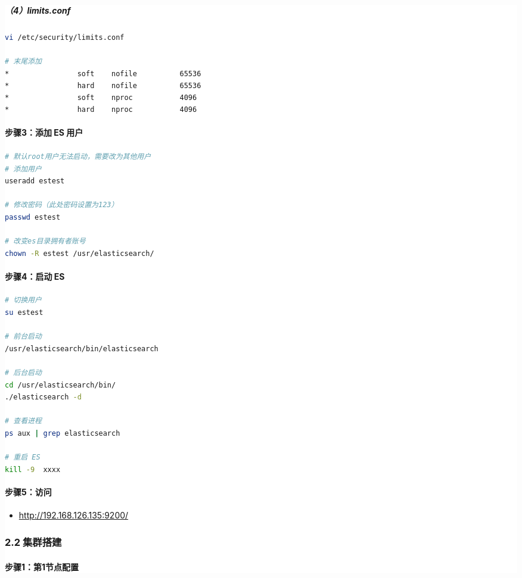 ##### （4）limits.conf

```bash
vi /etc/security/limits.conf

# 末尾添加
*                soft    nofile          65536 
*                hard    nofile          65536 
*                soft    nproc           4096 
*                hard    nproc           4096
```

#### 步骤3：添加 ES 用户

```bash
# 默认root用户无法启动，需要改为其他用户
# 添加用户
useradd estest

# 修改密码（此处密码设置为123）
passwd estest

# 改变es目录拥有者账号
chown -R estest /usr/elasticsearch/
```

#### 步骤4：启动 ES

```bash
# 切换用户
su estest

# 前台启动
/usr/elasticsearch/bin/elasticsearch

# 后台启动
cd /usr/elasticsearch/bin/
./elasticsearch -d

# 查看进程
ps aux | grep elasticsearch

# 重启 ES
kill -9  xxxx
```

#### 步骤5：访问

- http://192.168.126.135:9200/



### 2.2 集群搭建

#### 步骤1：第1节点配置
